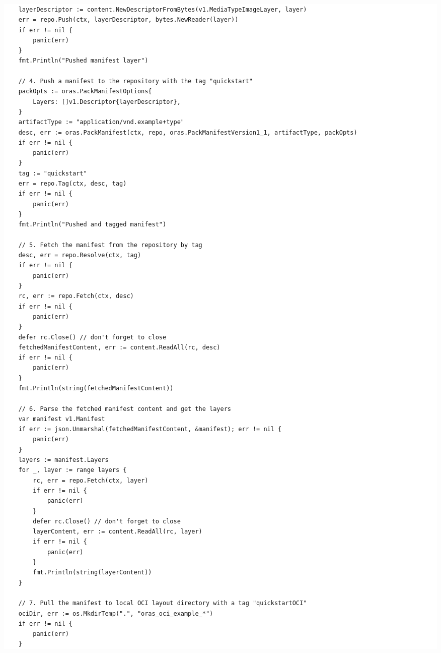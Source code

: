 ```
	layerDescriptor := content.NewDescriptorFromBytes(v1.MediaTypeImageLayer, layer)
	err = repo.Push(ctx, layerDescriptor, bytes.NewReader(layer))
	if err != nil {
		panic(err)
	}
	fmt.Println("Pushed manifest layer")

	// 4. Push a manifest to the repository with the tag "quickstart"
	packOpts := oras.PackManifestOptions{
		Layers: []v1.Descriptor{layerDescriptor},
	}
	artifactType := "application/vnd.example+type"
	desc, err := oras.PackManifest(ctx, repo, oras.PackManifestVersion1_1, artifactType, packOpts)
	if err != nil {
		panic(err)
	}
	tag := "quickstart"
	err = repo.Tag(ctx, desc, tag)
	if err != nil {
		panic(err)
	}
	fmt.Println("Pushed and tagged manifest")

	// 5. Fetch the manifest from the repository by tag
	desc, err = repo.Resolve(ctx, tag)
	if err != nil {
		panic(err)
	}
	rc, err := repo.Fetch(ctx, desc)
	if err != nil {
		panic(err)
	}
	defer rc.Close() // don't forget to close
	fetchedManifestContent, err := content.ReadAll(rc, desc)
	if err != nil {
		panic(err)
	}
	fmt.Println(string(fetchedManifestContent))

	// 6. Parse the fetched manifest content and get the layers
	var manifest v1.Manifest
	if err := json.Unmarshal(fetchedManifestContent, &manifest); err != nil {
		panic(err)
	}
	layers := manifest.Layers
	for _, layer := range layers {
		rc, err = repo.Fetch(ctx, layer)
		if err != nil {
			panic(err)
		}
		defer rc.Close() // don't forget to close
		layerContent, err := content.ReadAll(rc, layer)
		if err != nil {
			panic(err)
		}
		fmt.Println(string(layerContent))
	}

	// 7. Pull the manifest to local OCI layout directory with a tag "quickstartOCI"
	ociDir, err := os.MkdirTemp(".", "oras_oci_example_*")
	if err != nil {
		panic(err)
	}
```